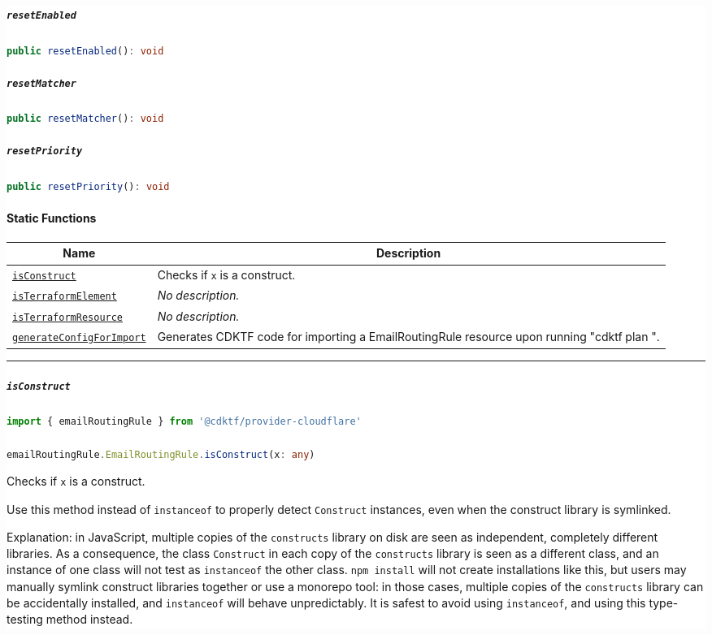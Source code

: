 ##### `resetEnabled` <a name="resetEnabled" id="@cdktf/provider-cloudflare.emailRoutingRule.EmailRoutingRule.resetEnabled"></a>

```typescript
public resetEnabled(): void
```

##### `resetMatcher` <a name="resetMatcher" id="@cdktf/provider-cloudflare.emailRoutingRule.EmailRoutingRule.resetMatcher"></a>

```typescript
public resetMatcher(): void
```

##### `resetPriority` <a name="resetPriority" id="@cdktf/provider-cloudflare.emailRoutingRule.EmailRoutingRule.resetPriority"></a>

```typescript
public resetPriority(): void
```

#### Static Functions <a name="Static Functions" id="Static Functions"></a>

| **Name** | **Description** |
| --- | --- |
| <code><a href="#@cdktf/provider-cloudflare.emailRoutingRule.EmailRoutingRule.isConstruct">isConstruct</a></code> | Checks if `x` is a construct. |
| <code><a href="#@cdktf/provider-cloudflare.emailRoutingRule.EmailRoutingRule.isTerraformElement">isTerraformElement</a></code> | *No description.* |
| <code><a href="#@cdktf/provider-cloudflare.emailRoutingRule.EmailRoutingRule.isTerraformResource">isTerraformResource</a></code> | *No description.* |
| <code><a href="#@cdktf/provider-cloudflare.emailRoutingRule.EmailRoutingRule.generateConfigForImport">generateConfigForImport</a></code> | Generates CDKTF code for importing a EmailRoutingRule resource upon running "cdktf plan <stack-name>". |

---

##### `isConstruct` <a name="isConstruct" id="@cdktf/provider-cloudflare.emailRoutingRule.EmailRoutingRule.isConstruct"></a>

```typescript
import { emailRoutingRule } from '@cdktf/provider-cloudflare'

emailRoutingRule.EmailRoutingRule.isConstruct(x: any)
```

Checks if `x` is a construct.

Use this method instead of `instanceof` to properly detect `Construct`
instances, even when the construct library is symlinked.

Explanation: in JavaScript, multiple copies of the `constructs` library on
disk are seen as independent, completely different libraries. As a
consequence, the class `Construct` in each copy of the `constructs` library
is seen as a different class, and an instance of one class will not test as
`instanceof` the other class. `npm install` will not create installations
like this, but users may manually symlink construct libraries together or
use a monorepo tool: in those cases, multiple copies of the `constructs`
library can be accidentally installed, and `instanceof` will behave
unpredictably. It is safest to avoid using `instanceof`, and using
this type-testing method instead.
